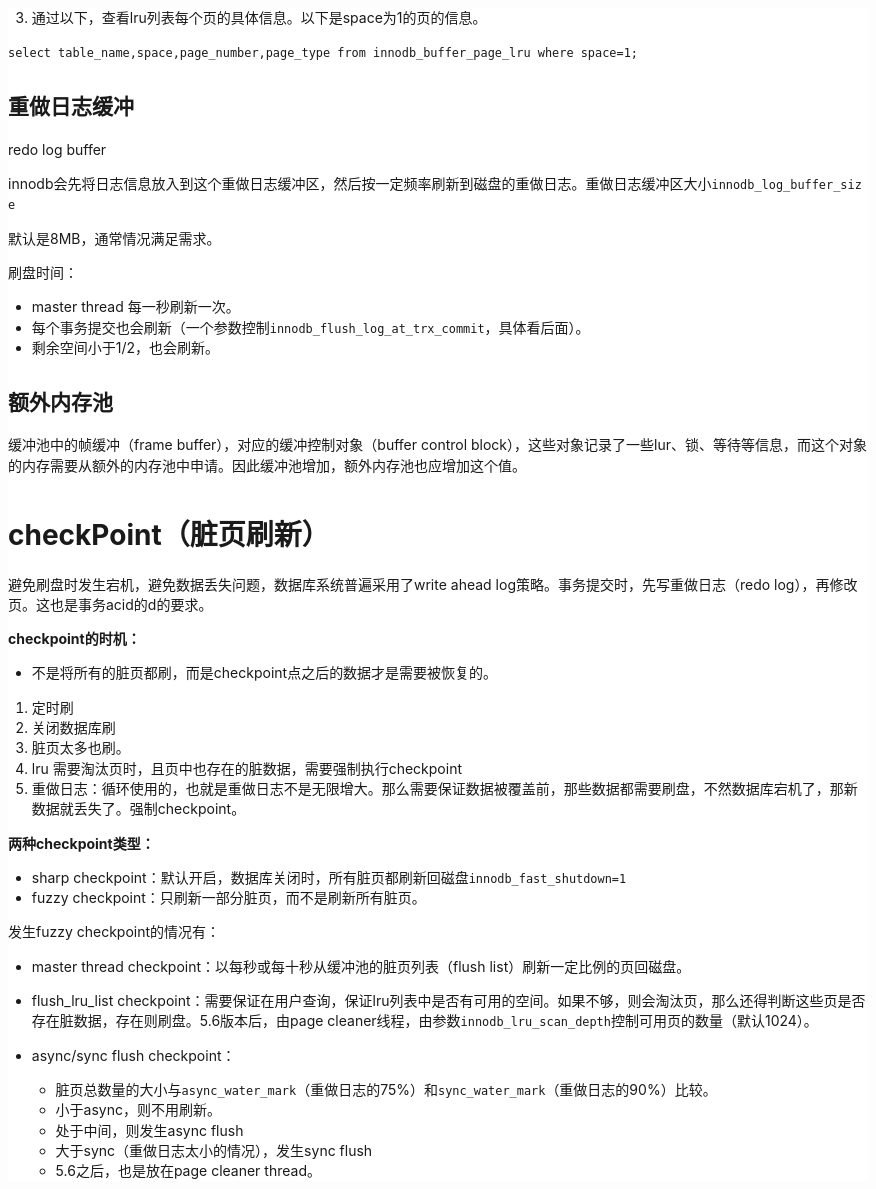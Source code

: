 3. 通过以下，查看lru列表每个页的具体信息。以下是space为1的页的信息。

```mysql
select table_name,space,page_number,page_type from innodb_buffer_page_lru where space=1;
```

## 重做日志缓冲

redo log buffer

innodb会先将日志信息放入到这个重做日志缓冲区，然后按一定频率刷新到磁盘的重做日志。重做日志缓冲区大小`innodb_log_buffer_size`

默认是8MB，通常情况满足需求。

刷盘时间：

- master thread 每一秒刷新一次。
- 每个事务提交也会刷新（一个参数控制`innodb_flush_log_at_trx_commit`，具体看后面）。
- 剩余空间小于1/2，也会刷新。

## 额外内存池

缓冲池中的帧缓冲（frame buffer），对应的缓冲控制对象（buffer control block），这些对象记录了一些lur、锁、等待等信息，而这个对象的内存需要从额外的内存池中申请。因此缓冲池增加，额外内存池也应增加这个值。

# checkPoint（脏页刷新）

避免刷盘时发生宕机，避免数据丢失问题，数据库系统普遍采用了write ahead log策略。事务提交时，先写重做日志（redo log），再修改页。这也是事务acid的d的要求。

**checkpoint的时机：**

- 不是将所有的脏页都刷，而是checkpoint点之后的数据才是需要被恢复的。
1. 定时刷
2. 关闭数据库刷
3. 脏页太多也刷。
4. lru 需要淘汰页时，且页中也存在的脏数据，需要强制执行checkpoint 
5. 重做日志：循环使用的，也就是重做日志不是无限增大。那么需要保证数据被覆盖前，那些数据都需要刷盘，不然数据库宕机了，那新数据就丢失了。强制checkpoint。

**两种checkpoint类型：**

- sharp checkpoint：默认开启，数据库关闭时，所有脏页都刷新回磁盘`innodb_fast_shutdown=1`
- fuzzy checkpoint：只刷新一部分脏页，而不是刷新所有脏页。

发生fuzzy checkpoint的情况有：

- master thread checkpoint：以每秒或每十秒从缓冲池的脏页列表（flush list）刷新一定比例的页回磁盘。

- flush_lru_list checkpoint：需要保证在用户查询，保证lru列表中是否有可用的空间。如果不够，则会淘汰页，那么还得判断这些页是否存在脏数据，存在则刷盘。5.6版本后，由page cleaner线程，由参数`innodb_lru_scan_depth`控制可用页的数量（默认1024）。

- async/sync flush checkpoint： 
  - 脏页总数量的大小与`async_water_mark`（重做日志的75%）和`sync_water_mark`（重做日志的90%）比较。
  - 小于async，则不用刷新。
  - 处于中间，则发生async flush
  - 大于sync（重做日志太小的情况），发生sync flush
  - 5.6之后，也是放在page cleaner thread。
